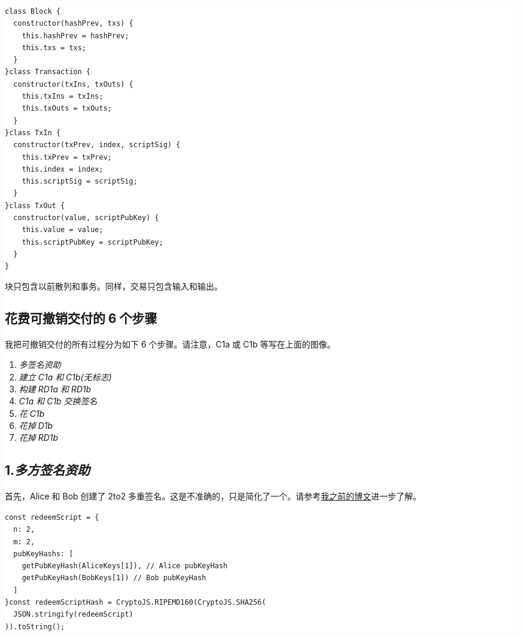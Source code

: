 ```
class Block {
  constructor(hashPrev, txs) {
    this.hashPrev = hashPrev;
    this.txs = txs;
  }
}class Transaction {
  constructor(txIns, txOuts) {
    this.txIns = txIns;
    this.txOuts = txOuts;
  }
}class TxIn {
  constructor(txPrev, index, scriptSig) {
    this.txPrev = txPrev;
    this.index = index;
    this.scriptSig = scriptSig;
  }
}class TxOut {
  constructor(value, scriptPubKey) {
    this.value = value;
    this.scriptPubKey = scriptPubKey;
  }
}
```

块只包含以前散列和事务。同样，交易只包含输入和输出。

## 花费可撤销交付的 6 个步骤

我把可撤销交付的所有过程分为如下 6 个步骤。请注意，C1a 或 C1b 等写在上面的图像。

1.  *多签名资助*
2.  *建立 C1a 和 C1b(无标志)*
3.  *构建 RD1a 和 RD1b*
4.  *C1a 和 C1b 交换签名*
5.  *花 C1b*
6.  *花掉 D1b*
7.  *花掉 RD1b*

## 1.*多方签名资助*

首先，Alice 和 Bob 创建了 2to2 多重签名。这是不准确的，只是简化了一个。请参考[我之前的博文](/@t.tak/understand-how-bitcoin-multi-signature-work-by-javascript-18ed10f35941)进一步了解。

```
const redeemScript = { 
  n: 2, 
  m: 2, 
  pubKeyHashs: [ 
    getPubKeyHash(AliceKeys[1]), // Alice pubKeyHash
    getPubKeyHash(BobKeys[1]) // Bob pubKeyHash
  ]
}const redeemScriptHash = CryptoJS.RIPEMD160(CryptoJS.SHA256(
  JSON.stringify(redeemScript)
)).toString();
```
